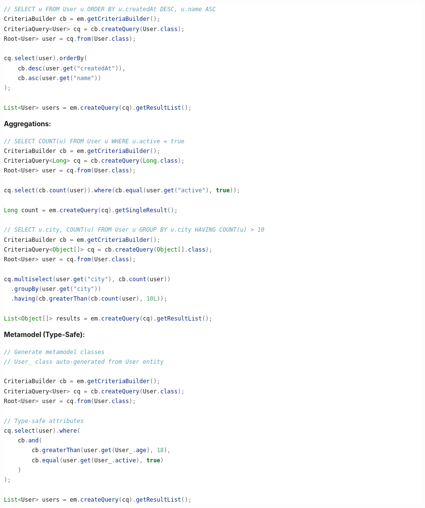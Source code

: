 ```java
// SELECT u FROM User u ORDER BY u.createdAt DESC, u.name ASC
CriteriaBuilder cb = em.getCriteriaBuilder();
CriteriaQuery<User> cq = cb.createQuery(User.class);
Root<User> user = cq.from(User.class);

cq.select(user).orderBy(
    cb.desc(user.get("createdAt")),
    cb.asc(user.get("name"))
);

List<User> users = em.createQuery(cq).getResultList();
```

**Aggregations:**

```java
// SELECT COUNT(u) FROM User u WHERE u.active = true
CriteriaBuilder cb = em.getCriteriaBuilder();
CriteriaQuery<Long> cq = cb.createQuery(Long.class);
Root<User> user = cq.from(User.class);

cq.select(cb.count(user)).where(cb.equal(user.get("active"), true));

Long count = em.createQuery(cq).getSingleResult();

// SELECT u.city, COUNT(u) FROM User u GROUP BY u.city HAVING COUNT(u) > 10
CriteriaBuilder cb = em.getCriteriaBuilder();
CriteriaQuery<Object[]> cq = cb.createQuery(Object[].class);
Root<User> user = cq.from(User.class);

cq.multiselect(user.get("city"), cb.count(user))
  .groupBy(user.get("city"))
  .having(cb.greaterThan(cb.count(user), 10L));

List<Object[]> results = em.createQuery(cq).getResultList();
```

**Metamodel (Type-Safe):**

```java
// Generate metamodel classes
// User_ class auto-generated from User entity

CriteriaBuilder cb = em.getCriteriaBuilder();
CriteriaQuery<User> cq = cb.createQuery(User.class);
Root<User> user = cq.from(User.class);

// Type-safe attributes
cq.select(user).where(
    cb.and(
        cb.greaterThan(user.get(User_.age), 18),
        cb.equal(user.get(User_.active), true)
    )
);

List<User> users = em.createQuery(cq).getResultList();
```
